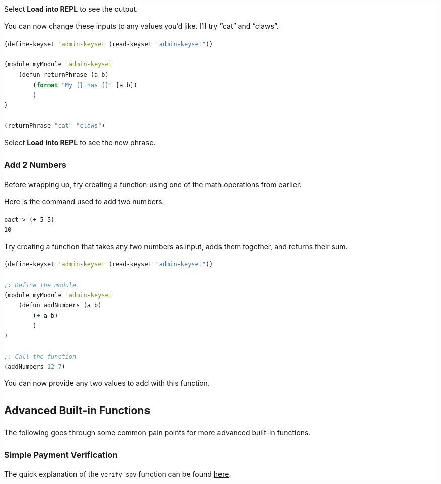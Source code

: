 Select **Load into REPL** to see the output.

You can now change these inputs to any values you’d like. I’ll try “cat” and “claws”.

```clojure
(define-keyset 'admin-keyset (read-keyset "admin-keyset"))

(module myModule 'admin-keyset
    (defun returnPhrase (a b)
        (format "My {} has {}" [a b])
        )
)

(returnPhrase "cat" "claws")
```

Select **Load into REPL** to see the new phrase.

### Add 2 Numbers

Before wrapping up, try creating a function using one of the math operations from earlier.

Here is the command used to add two numbers.

```terminal
pact > (+ 5 5)
10
```

Try creating a function that takes any two numbers as input, adds them together, and returns their sum.

```clojure
(define-keyset 'admin-keyset (read-keyset "admin-keyset"))

;; Define the module.
(module myModule 'admin-keyset
    (defun addNumbers (a b)
        (+ a b)
        )
)

;; Call the function
(addNumbers 12 7)
```

You can now provide any two values to add with this function.

## Advanced Built-in Functions

The following goes through some common pain points for more advanced built-in functions.

### Simple Payment Verification

The quick explanation of the `verify-spv` function can be found [here](https://pact-language.readthedocs.io/en/stable/pact-functions.html?highlight=verify-spv#spv-1).
